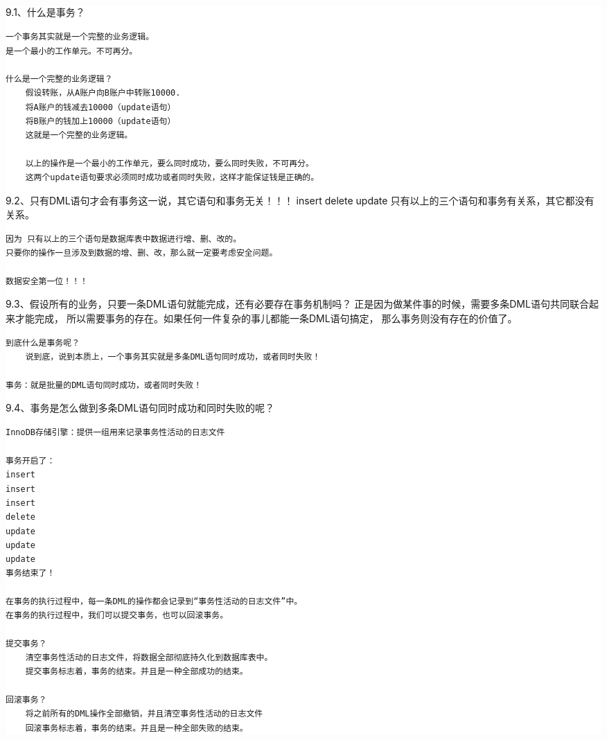 9.1、什么是事务？

	一个事务其实就是一个完整的业务逻辑。
	是一个最小的工作单元。不可再分。

	什么是一个完整的业务逻辑？
		假设转账，从A账户向B账户中转账10000.
		将A账户的钱减去10000（update语句）
		将B账户的钱加上10000（update语句）
		这就是一个完整的业务逻辑。

		以上的操作是一个最小的工作单元，要么同时成功，要么同时失败，不可再分。
		这两个update语句要求必须同时成功或者同时失败，这样才能保证钱是正确的。
	
9.2、只有DML语句才会有事务这一说，其它语句和事务无关！！！
	insert
	delete
	update
	只有以上的三个语句和事务有关系，其它都没有关系。

	因为 只有以上的三个语句是数据库表中数据进行增、删、改的。
	只要你的操作一旦涉及到数据的增、删、改，那么就一定要考虑安全问题。

	数据安全第一位！！！

9.3、假设所有的业务，只要一条DML语句就能完成，还有必要存在事务机制吗？
	正是因为做某件事的时候，需要多条DML语句共同联合起来才能完成，
	所以需要事务的存在。如果任何一件复杂的事儿都能一条DML语句搞定，
	那么事务则没有存在的价值了。

	到底什么是事务呢？
		说到底，说到本质上，一个事务其实就是多条DML语句同时成功，或者同时失败！
	
	事务：就是批量的DML语句同时成功，或者同时失败！

9.4、事务是怎么做到多条DML语句同时成功和同时失败的呢？

	InnoDB存储引擎：提供一组用来记录事务性活动的日志文件

	事务开启了：
	insert
	insert
	insert
	delete
	update
	update
	update
	事务结束了！

	在事务的执行过程中，每一条DML的操作都会记录到“事务性活动的日志文件”中。
	在事务的执行过程中，我们可以提交事务，也可以回滚事务。

	提交事务？
		清空事务性活动的日志文件，将数据全部彻底持久化到数据库表中。
		提交事务标志着，事务的结束。并且是一种全部成功的结束。

	回滚事务？
		将之前所有的DML操作全部撤销，并且清空事务性活动的日志文件
		回滚事务标志着，事务的结束。并且是一种全部失败的结束。
